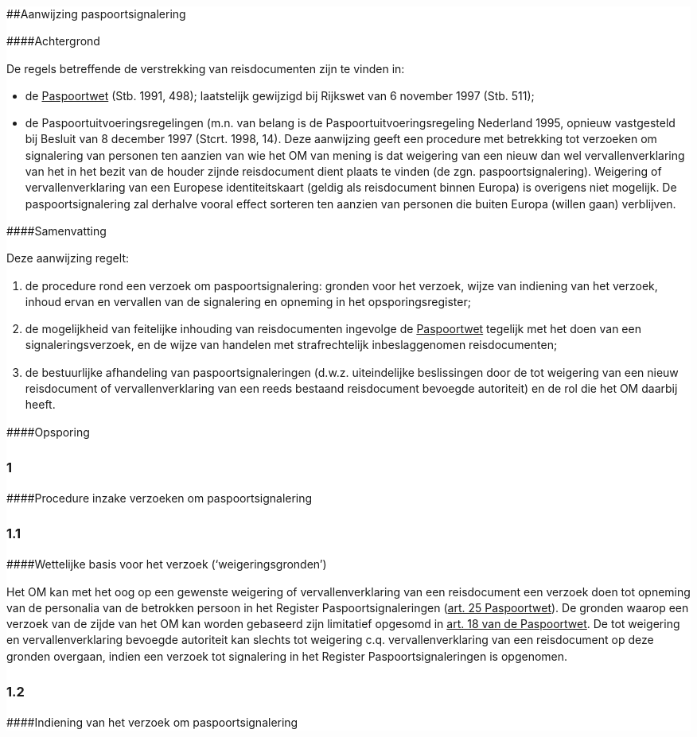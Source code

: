 <meta http-equiv='Content-Type' content='text/html; charset=utf-8' />

##Aanwijzing paspoortsignalering

####Achtergrond

De regels betreffende de verstrekking van reisdocumenten zijn te vinden in: 

* de [Paspoortwet](../../../../rijkswet/paspoortwet/BWBR0005212/README.md) (Stb. 1991, 498); laatstelijk gewijzigd bij Rijkswet van 6 november 1997 (Stb. 511);  

* de Paspoortuitvoeringsregelingen (m.n. van belang is de Paspoortuitvoeringsregeling Nederland 1995, opnieuw vastgesteld bij Besluit van 8 december 1997 (Stcrt. 1998, 14).   Deze aanwijzing geeft een procedure met betrekking tot verzoeken om signalering van personen ten aanzien van wie het OM van mening is dat weigering van een nieuw dan wel vervallenverklaring van het in het bezit van de houder zijnde reisdocument dient plaats te vinden (de zgn. paspoortsignalering). Weigering of vervallenverklaring van een Europese identiteitskaart (geldig als reisdocument binnen Europa) is overigens niet mogelijk. De paspoortsignalering zal derhalve vooral effect sorteren ten aanzien van personen die buiten Europa (willen gaan) verblijven.    

####Samenvatting

Deze aanwijzing regelt: 

1. de procedure rond een verzoek om paspoortsignalering: gronden voor het verzoek, wijze van indiening van het verzoek, inhoud ervan en vervallen van de signalering en opneming in het opsporingsregister;  

2. de mogelijkheid van feitelijke inhouding van reisdocumenten ingevolge de [Paspoortwet](../../../../rijkswet/paspoortwet/BWBR0005212/README.md) tegelijk met het doen van een signaleringsverzoek, en de wijze van handelen met strafrechtelijk inbeslaggenomen reisdocumenten;  

3. de bestuurlijke afhandeling van paspoortsignaleringen (d.w.z. uiteindelijke beslissingen door de tot weigering van een nieuw reisdocument of vervallenverklaring van een reeds bestaand reisdocument bevoegde autoriteit) en de rol die het OM daarbij heeft.      

####Opsporing

### 1  

####Procedure inzake verzoeken om paspoortsignalering

### 1.1  

####Wettelijke basis voor het verzoek (‘weigeringsgronden’)

Het OM kan met het oog op een gewenste weigering of vervallenverklaring van een reisdocument een verzoek doen tot opneming van de personalia van de betrokken persoon in het Register Paspoortsignaleringen ([art. 25 Paspoortwet](../../../../rijkswet/paspoortwet/BWBR0005212/README.md)). De gronden waarop een verzoek van de zijde van het OM kan worden gebaseerd zijn limitatief opgesomd in [art. 18 van de Paspoortwet](../../../../rijkswet/paspoortwet/BWBR0005212/README.md). De tot weigering en vervallenverklaring bevoegde autoriteit kan slechts tot weigering c.q. vervallenverklaring van een reisdocument op deze gronden overgaan, indien een verzoek tot signalering in het Register Paspoortsignaleringen is opgenomen.    
### 1.2  

####Indiening van het verzoek om paspoortsignalering
